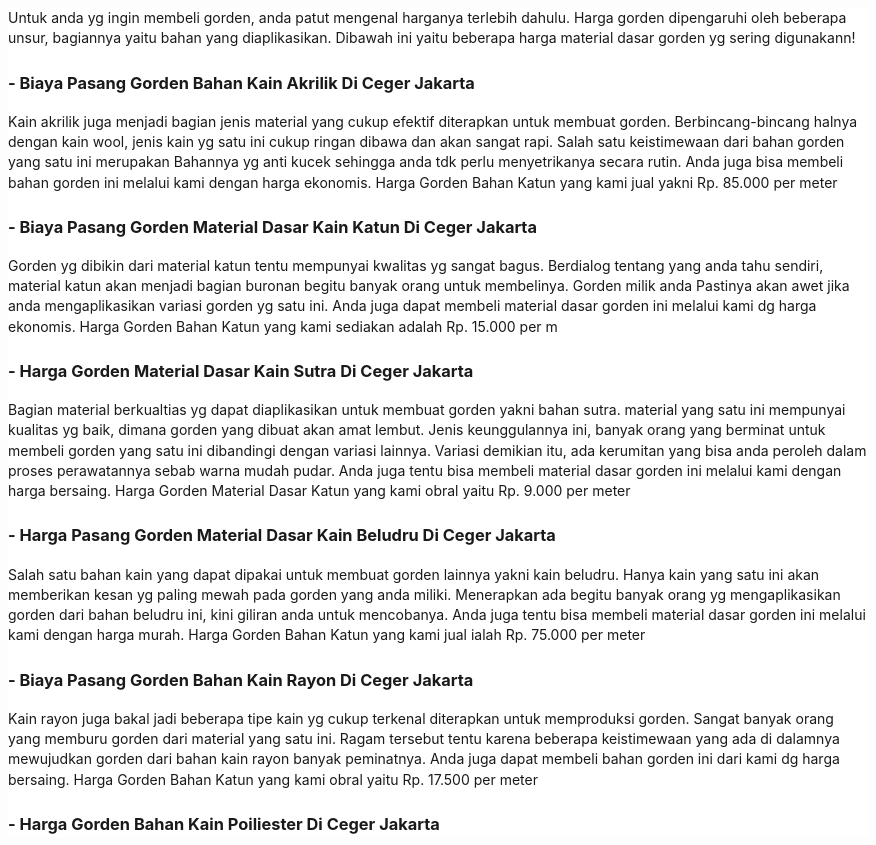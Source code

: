Untuk anda yg ingin membeli gorden, anda patut mengenal harganya terlebih dahulu. Harga gorden dipengaruhi oleh beberapa unsur, bagiannya yaitu bahan yang diaplikasikan. Dibawah ini yaitu beberapa harga material dasar gorden yg sering digunakann!

### \- Biaya Pasang Gorden Bahan Kain Akrilik Di Ceger Jakarta

Kain akrilik juga menjadi bagian jenis material yang cukup efektif diterapkan untuk membuat gorden. Berbincang-bincang halnya dengan kain wool, jenis kain yg satu ini cukup ringan dibawa dan akan sangat rapi. Salah satu keistimewaan dari bahan gorden yang satu ini merupakan Bahannya yg anti kucek sehingga anda tdk perlu menyetrikanya secara rutin. Anda juga bisa membeli bahan gorden ini melalui kami dengan harga ekonomis. Harga Gorden Bahan Katun yang kami jual yakni Rp. 85.000 per meter

### \- Biaya Pasang Gorden Material Dasar Kain Katun Di Ceger Jakarta

Gorden yg dibikin dari material katun tentu mempunyai kwalitas yg sangat bagus. Berdialog tentang yang anda tahu sendiri, material katun akan menjadi bagian buronan begitu banyak orang untuk membelinya. Gorden milik anda Pastinya akan awet jika anda mengaplikasikan variasi gorden yg satu ini. Anda juga dapat membeli material dasar gorden ini melalui kami dg harga ekonomis. Harga Gorden Bahan Katun yang kami sediakan adalah Rp. 15.000 per m

### \- Harga Gorden Material Dasar Kain Sutra Di Ceger Jakarta

Bagian material berkualtias yg dapat diaplikasikan untuk membuat gorden yakni bahan sutra. material yang satu ini mempunyai kualitas yg baik, dimana gorden yang dibuat akan amat lembut. Jenis keunggulannya ini, banyak orang yang berminat untuk membeli gorden yang satu ini dibandingi dengan variasi lainnya. Variasi demikian itu, ada kerumitan yang bisa anda peroleh dalam proses perawatannya sebab warna mudah pudar. Anda juga tentu bisa membeli material dasar gorden ini melalui kami dengan harga bersaing. Harga Gorden Material Dasar Katun yang kami obral yaitu Rp. 9.000 per meter

### \- Harga Pasang Gorden Material Dasar Kain Beludru Di Ceger Jakarta

Salah satu bahan kain yang dapat dipakai untuk membuat gorden lainnya yakni kain beludru. Hanya kain yang satu ini akan memberikan kesan yg paling mewah pada gorden yang anda miliki. Menerapkan ada begitu banyak orang yg mengaplikasikan gorden dari bahan beludru ini, kini giliran anda untuk mencobanya. Anda juga tentu bisa membeli material dasar gorden ini melalui kami dengan harga murah. Harga Gorden Bahan Katun yang kami jual ialah Rp. 75.000 per meter

### \- Biaya Pasang Gorden Bahan Kain Rayon Di Ceger Jakarta

Kain rayon juga bakal jadi beberapa tipe kain yg cukup terkenal diterapkan untuk memproduksi gorden. Sangat banyak orang yang memburu gorden dari material yang satu ini. Ragam tersebut tentu karena beberapa keistimewaan yang ada di dalamnya mewujudkan gorden dari bahan kain rayon banyak peminatnya. Anda juga dapat membeli bahan gorden ini dari kami dg harga bersaing. Harga Gorden Bahan Katun yang kami obral yaitu Rp. 17.500 per meter

### \- Harga Gorden Bahan Kain Poiliester Di Ceger Jakarta
